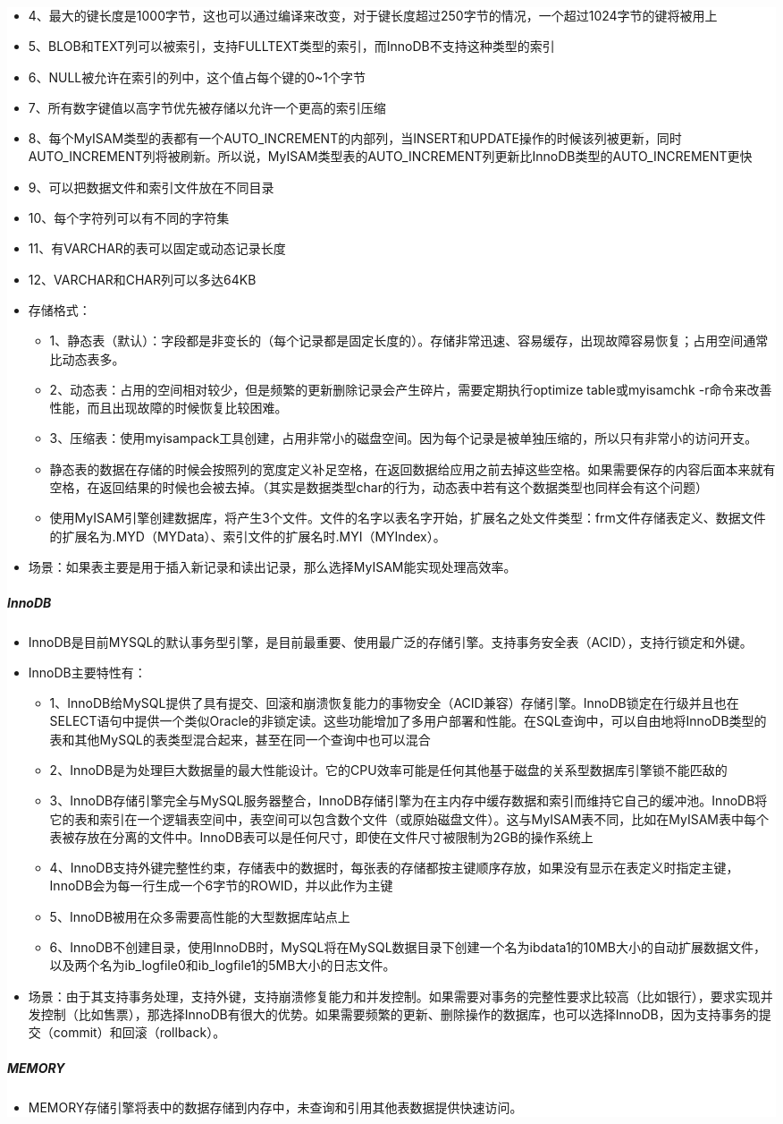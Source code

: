   - 4、最大的键长度是1000字节，这也可以通过编译来改变，对于键长度超过250字节的情况，一个超过1024字节的键将被用上

  - 5、BLOB和TEXT列可以被索引，支持FULLTEXT类型的索引，而InnoDB不支持这种类型的索引

  - 6、NULL被允许在索引的列中，这个值占每个键的0~1个字节

  - 7、所有数字键值以高字节优先被存储以允许一个更高的索引压缩

  - 8、每个MyISAM类型的表都有一个AUTO_INCREMENT的内部列，当INSERT和UPDATE操作的时候该列被更新，同时AUTO_INCREMENT列将被刷新。所以说，MyISAM类型表的AUTO_INCREMENT列更新比InnoDB类型的AUTO_INCREMENT更快

  - 9、可以把数据文件和索引文件放在不同目录

  - 10、每个字符列可以有不同的字符集

  - 11、有VARCHAR的表可以固定或动态记录长度

  - 12、VARCHAR和CHAR列可以多达64KB

- 存储格式：

  - 1、静态表（默认）：字段都是非变长的（每个记录都是固定长度的）。存储非常迅速、容易缓存，出现故障容易恢复；占用空间通常比动态表多。

  - 2、动态表：占用的空间相对较少，但是频繁的更新删除记录会产生碎片，需要定期执行optimize table或myisamchk -r命令来改善性能，而且出现故障的时候恢复比较困难。

  - 3、压缩表：使用myisampack工具创建，占用非常小的磁盘空间。因为每个记录是被单独压缩的，所以只有非常小的访问开支。

  - 静态表的数据在存储的时候会按照列的宽度定义补足空格，在返回数据给应用之前去掉这些空格。如果需要保存的内容后面本来就有空格，在返回结果的时候也会被去掉。（其实是数据类型char的行为，动态表中若有这个数据类型也同样会有这个问题）

  - 使用MyISAM引擎创建数据库，将产生3个文件。文件的名字以表名字开始，扩展名之处文件类型：frm文件存储表定义、数据文件的扩展名为.MYD（MYData）、索引文件的扩展名时.MYI（MYIndex）。

- 场景：如果表主要是用于插入新记录和读出记录，那么选择MyISAM能实现处理高效率。

##### InnoDB

- InnoDB是目前MYSQL的默认事务型引擎，是目前最重要、使用最广泛的存储引擎。支持事务安全表（ACID），支持行锁定和外键。

- InnoDB主要特性有：

  - 1、InnoDB给MySQL提供了具有提交、回滚和崩溃恢复能力的事物安全（ACID兼容）存储引擎。InnoDB锁定在行级并且也在SELECT语句中提供一个类似Oracle的非锁定读。这些功能增加了多用户部署和性能。在SQL查询中，可以自由地将InnoDB类型的表和其他MySQL的表类型混合起来，甚至在同一个查询中也可以混合

  - 2、InnoDB是为处理巨大数据量的最大性能设计。它的CPU效率可能是任何其他基于磁盘的关系型数据库引擎锁不能匹敌的

  - 3、InnoDB存储引擎完全与MySQL服务器整合，InnoDB存储引擎为在主内存中缓存数据和索引而维持它自己的缓冲池。InnoDB将它的表和索引在一个逻辑表空间中，表空间可以包含数个文件（或原始磁盘文件）。这与MyISAM表不同，比如在MyISAM表中每个表被存放在分离的文件中。InnoDB表可以是任何尺寸，即使在文件尺寸被限制为2GB的操作系统上

  - 4、InnoDB支持外键完整性约束，存储表中的数据时，每张表的存储都按主键顺序存放，如果没有显示在表定义时指定主键，InnoDB会为每一行生成一个6字节的ROWID，并以此作为主键

  - 5、InnoDB被用在众多需要高性能的大型数据库站点上

  - 6、InnoDB不创建目录，使用InnoDB时，MySQL将在MySQL数据目录下创建一个名为ibdata1的10MB大小的自动扩展数据文件，以及两个名为ib_logfile0和ib_logfile1的5MB大小的日志文件。

- 场景：由于其支持事务处理，支持外键，支持崩溃修复能力和并发控制。如果需要对事务的完整性要求比较高（比如银行），要求实现并发控制（比如售票），那选择InnoDB有很大的优势。如果需要频繁的更新、删除操作的数据库，也可以选择InnoDB，因为支持事务的提交（commit）和回滚（rollback）。

##### MEMORY

- MEMORY存储引擎将表中的数据存储到内存中，未查询和引用其他表数据提供快速访问。
